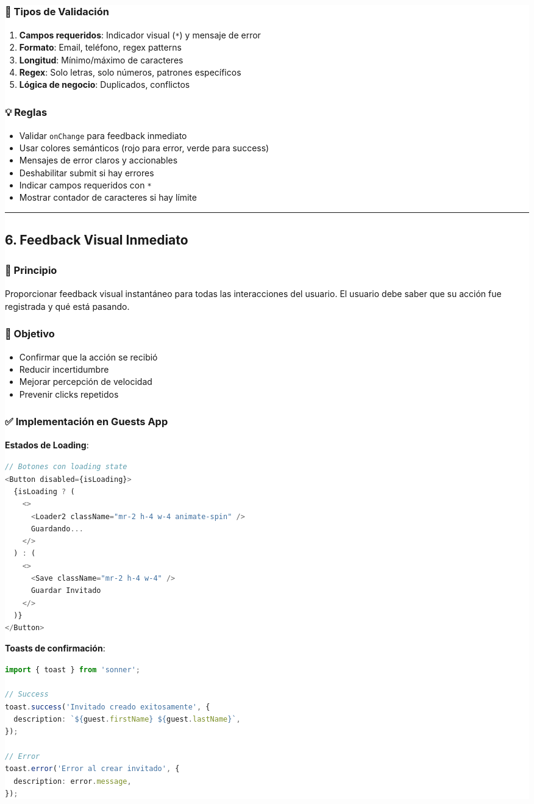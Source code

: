 ### 📐 Tipos de Validación
1. **Campos requeridos**: Indicador visual (`*`) y mensaje de error
2. **Formato**: Email, teléfono, regex patterns
3. **Longitud**: Mínimo/máximo de caracteres
4. **Regex**: Solo letras, solo números, patrones específicos
5. **Lógica de negocio**: Duplicados, conflictos

### 💡 Reglas
- Validar `onChange` para feedback inmediato
- Usar colores semánticos (rojo para error, verde para success)
- Mensajes de error claros y accionables
- Deshabilitar submit si hay errores
- Indicar campos requeridos con `*`
- Mostrar contador de caracteres si hay límite

---

## 6. Feedback Visual Inmediato

### 📖 Principio
Proporcionar feedback visual instantáneo para todas las interacciones del usuario. El usuario debe saber que su acción fue registrada y qué está pasando.

### 🎯 Objetivo
- Confirmar que la acción se recibió
- Reducir incertidumbre
- Mejorar percepción de velocidad
- Prevenir clicks repetidos

### ✅ Implementación en Guests App

**Estados de Loading**:
```typescript
// Botones con loading state
<Button disabled={isLoading}>
  {isLoading ? (
    <>
      <Loader2 className="mr-2 h-4 w-4 animate-spin" />
      Guardando...
    </>
  ) : (
    <>
      <Save className="mr-2 h-4 w-4" />
      Guardar Invitado
    </>
  )}
</Button>
```

**Toasts de confirmación**:
```typescript
import { toast } from 'sonner';

// Success
toast.success('Invitado creado exitosamente', {
  description: `${guest.firstName} ${guest.lastName}`,
});

// Error
toast.error('Error al crear invitado', {
  description: error.message,
});

```